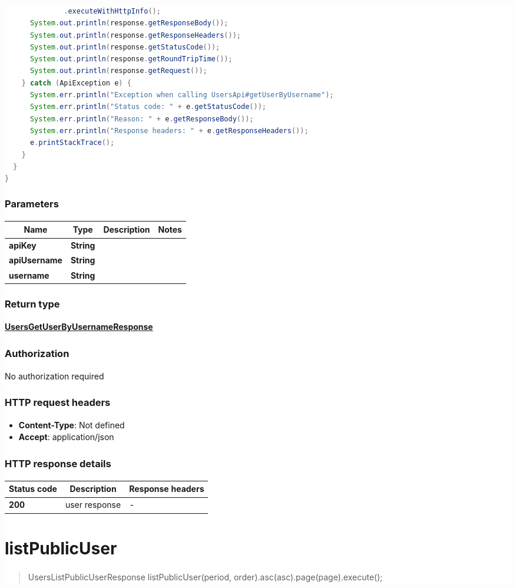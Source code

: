 ```java
              .executeWithHttpInfo();
      System.out.println(response.getResponseBody());
      System.out.println(response.getResponseHeaders());
      System.out.println(response.getStatusCode());
      System.out.println(response.getRoundTripTime());
      System.out.println(response.getRequest());
    } catch (ApiException e) {
      System.err.println("Exception when calling UsersApi#getUserByUsername");
      System.err.println("Status code: " + e.getStatusCode());
      System.err.println("Reason: " + e.getResponseBody());
      System.err.println("Response headers: " + e.getResponseHeaders());
      e.printStackTrace();
    }
  }
}

```

### Parameters

| Name | Type | Description  | Notes |
|------------- | ------------- | ------------- | -------------|
| **apiKey** | **String**|  | |
| **apiUsername** | **String**|  | |
| **username** | **String**|  | |

### Return type

[**UsersGetUserByUsernameResponse**](UsersGetUserByUsernameResponse.md)

### Authorization

No authorization required

### HTTP request headers

 - **Content-Type**: Not defined
 - **Accept**: application/json

### HTTP response details
| Status code | Description | Response headers |
|-------------|-------------|------------------|
| **200** | user response |  -  |

<a name="listPublicUser"></a>
# **listPublicUser**
> UsersListPublicUserResponse listPublicUser(period, order).asc(asc).page(page).execute();
